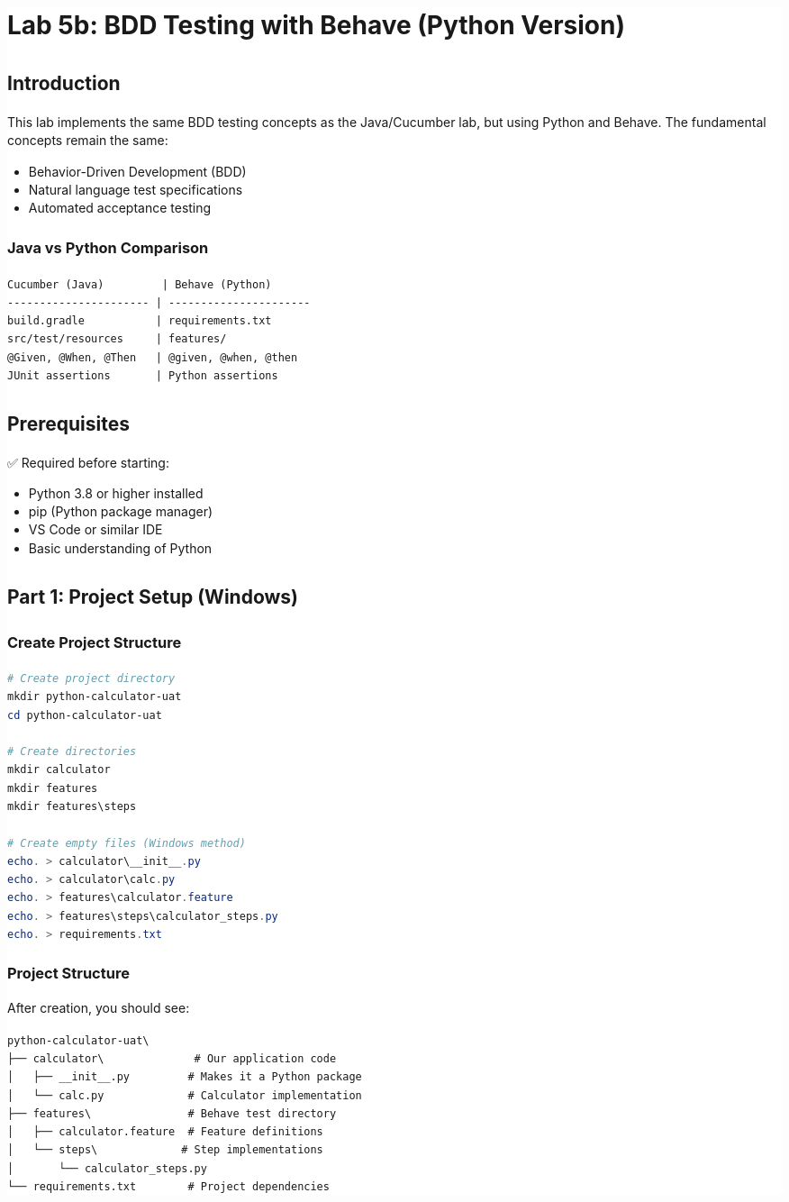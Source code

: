 # Lab 5b: BDD Testing with Behave (Python Version)

## Introduction
This lab implements the same BDD testing concepts as the Java/Cucumber lab, but using Python and Behave. The fundamental concepts remain the same:
- Behavior-Driven Development (BDD)
- Natural language test specifications
- Automated acceptance testing

### Java vs Python Comparison
```
Cucumber (Java)         | Behave (Python)
---------------------- | ----------------------
build.gradle           | requirements.txt
src/test/resources     | features/
@Given, @When, @Then   | @given, @when, @then
JUnit assertions       | Python assertions
```

## Prerequisites
✅ Required before starting:
* Python 3.8 or higher installed
* pip (Python package manager)
* VS Code or similar IDE
* Basic understanding of Python

## Part 1: Project Setup (Windows)

### Create Project Structure
```powershell
# Create project directory
mkdir python-calculator-uat
cd python-calculator-uat

# Create directories
mkdir calculator
mkdir features
mkdir features\steps

# Create empty files (Windows method)
echo. > calculator\__init__.py
echo. > calculator\calc.py
echo. > features\calculator.feature
echo. > features\steps\calculator_steps.py
echo. > requirements.txt
```

### Project Structure
After creation, you should see:
```
python-calculator-uat\
├── calculator\              # Our application code
│   ├── __init__.py         # Makes it a Python package
│   └── calc.py             # Calculator implementation
├── features\               # Behave test directory
│   ├── calculator.feature  # Feature definitions
│   └── steps\             # Step implementations
│       └── calculator_steps.py
└── requirements.txt        # Project dependencies
```
